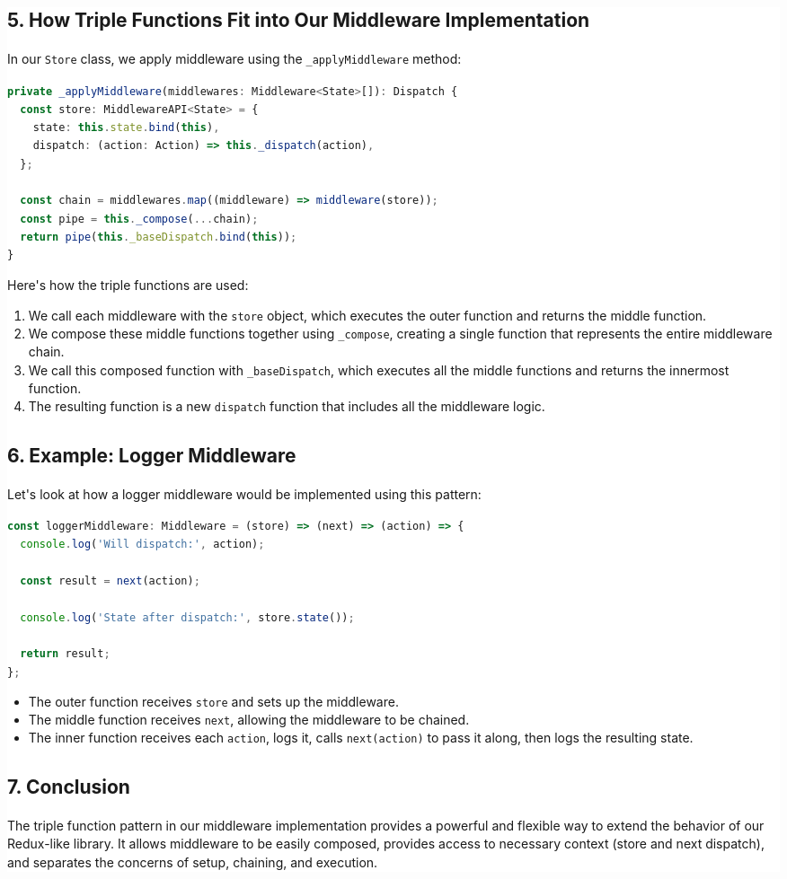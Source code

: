 ## 5. How Triple Functions Fit into Our Middleware Implementation

In our `Store` class, we apply middleware using the `_applyMiddleware` method:

```typescript
private _applyMiddleware(middlewares: Middleware<State>[]): Dispatch {
  const store: MiddlewareAPI<State> = {
    state: this.state.bind(this),
    dispatch: (action: Action) => this._dispatch(action),
  };

  const chain = middlewares.map((middleware) => middleware(store));
  const pipe = this._compose(...chain);
  return pipe(this._baseDispatch.bind(this));
}
```

Here's how the triple functions are used:

1. We call each middleware with the `store` object, which executes the outer function and returns the middle function.
2. We compose these middle functions together using `_compose`, creating a single function that represents the entire middleware chain.
3. We call this composed function with `_baseDispatch`, which executes all the middle functions and returns the innermost function.
4. The resulting function is a new `dispatch` function that includes all the middleware logic.

## 6. Example: Logger Middleware

Let's look at how a logger middleware would be implemented using this pattern:

```typescript
const loggerMiddleware: Middleware = (store) => (next) => (action) => {
  console.log('Will dispatch:', action);
  
  const result = next(action);
  
  console.log('State after dispatch:', store.state());
  
  return result;
};
```

- The outer function receives `store` and sets up the middleware.
- The middle function receives `next`, allowing the middleware to be chained.
- The inner function receives each `action`, logs it, calls `next(action)` to pass it along, then logs the resulting state.

## 7. Conclusion

The triple function pattern in our middleware implementation provides a powerful and flexible way to extend the behavior of our Redux-like library. It allows middleware to be easily composed, provides access to necessary context (store and next dispatch), and separates the concerns of setup, chaining, and execution.
